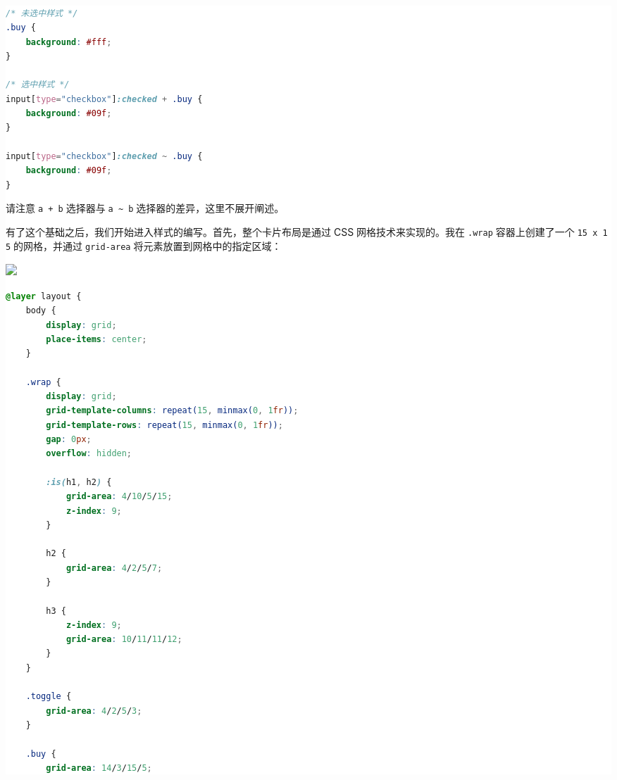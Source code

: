 
```CSS
/* 未选中样式 */
.buy {
    background: #fff;
}

/* 选中样式 */
input[type="checkbox"]:checked + .buy {
    background: #09f;
}

input[type="checkbox"]:checked ~ .buy {
    background: #09f;
}
```

  


请注意 `a + b` 选择器与 `a ~ b` 选择器的差异，这里不展开阐述。

  


有了这个基础之后，我们开始进入样式的编写。首先，整个卡片布局是通过 CSS 网格技术来实现的。我在 `.wrap` 容器上创建了一个 `15 x 15` 的网格，并通过 `grid-area` 将元素放置到网格中的指定区域：

  


![](https://p3-juejin.byteimg.com/tos-cn-i-k3u1fbpfcp/033a5479562342cfb0561cc1f4c12819~tplv-k3u1fbpfcp-jj-mark:0:0:0:0:q75.image#?w=2436&h=1536&s=594877&e=jpg&b=fdf8f6)

  


```CSS
@layer layout {
    body {
        display: grid;
        place-items: center;
    }

    .wrap {
        display: grid;
        grid-template-columns: repeat(15, minmax(0, 1fr));
        grid-template-rows: repeat(15, minmax(0, 1fr));
        gap: 0px;
        overflow: hidden;
    
        :is(h1, h2) {
            grid-area: 4/10/5/15;
            z-index: 9;
        }
    
        h2 {
            grid-area: 4/2/5/7;
        }
    
        h3 {
            z-index: 9;
            grid-area: 10/11/11/12;
        }
    }

    .toggle {
        grid-area: 4/2/5/3;
    }

    .buy {
        grid-area: 14/3/15/5;
```